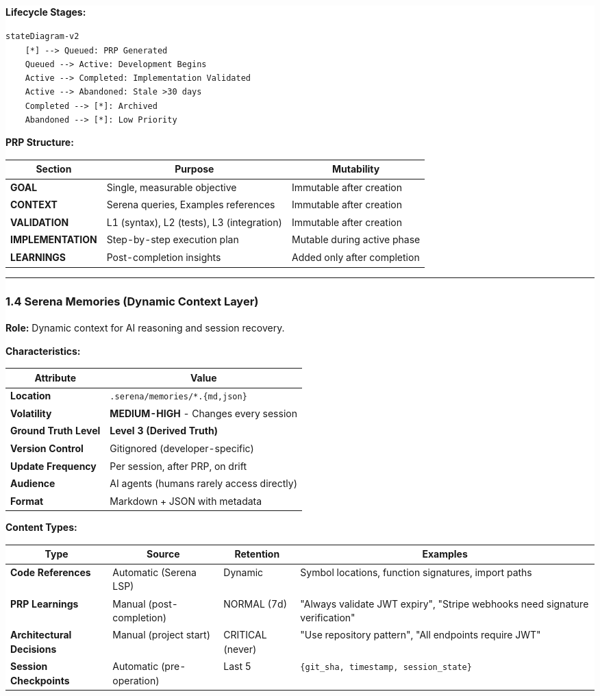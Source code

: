 **Lifecycle Stages:**

```mermaid
stateDiagram-v2
    [*] --> Queued: PRP Generated
    Queued --> Active: Development Begins
    Active --> Completed: Implementation Validated
    Active --> Abandoned: Stale >30 days
    Completed --> [*]: Archived
    Abandoned --> [*]: Low Priority
```

**PRP Structure:**

| Section | Purpose | Mutability |
|---------|---------|------------|
| **GOAL** | Single, measurable objective | Immutable after creation |
| **CONTEXT** | Serena queries, Examples references | Immutable after creation |
| **VALIDATION** | L1 (syntax), L2 (tests), L3 (integration) | Immutable after creation |
| **IMPLEMENTATION** | Step-by-step execution plan | Mutable during active phase |
| **LEARNINGS** | Post-completion insights | Added only after completion |

---

### 1.4 Serena Memories (Dynamic Context Layer)

**Role:** Dynamic context for AI reasoning and session recovery.

**Characteristics:**

| Attribute | Value |
|-----------|-------|
| **Location** | `.serena/memories/*.{md,json}` |
| **Volatility** | **MEDIUM-HIGH** - Changes every session |
| **Ground Truth Level** | **Level 3 (Derived Truth)** |
| **Version Control** | Gitignored (developer-specific) |
| **Update Frequency** | Per session, after PRP, on drift |
| **Audience** | AI agents (humans rarely access directly) |
| **Format** | Markdown + JSON with metadata |

**Content Types:**

| Type | Source | Retention | Examples |
|------|--------|-----------|----------|
| **Code References** | Automatic (Serena LSP) | Dynamic | Symbol locations, function signatures, import paths |
| **PRP Learnings** | Manual (post-completion) | NORMAL (7d) | "Always validate JWT expiry", "Stripe webhooks need signature verification" |
| **Architectural Decisions** | Manual (project start) | CRITICAL (never) | "Use repository pattern", "All endpoints require JWT" |
| **Session Checkpoints** | Automatic (pre-operation) | Last 5 | `{git_sha, timestamp, session_state}` |

